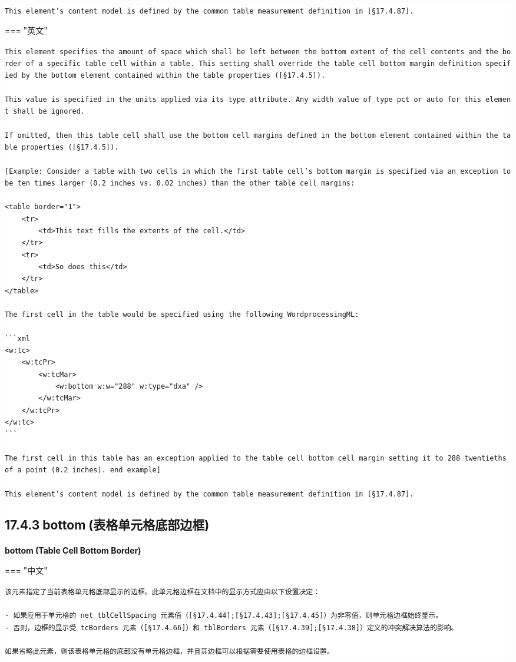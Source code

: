     This element’s content model is defined by the common table measurement definition in [§17.4.87].

=== "英文"

    This element specifies the amount of space which shall be left between the bottom extent of the cell contents and the border of a specific table cell within a table. This setting shall override the table cell bottom margin definition specified by the bottom element contained within the table properties ([§17.4.5]).
    
    This value is specified in the units applied via its type attribute. Any width value of type pct or auto for this element shall be ignored.
    
    If omitted, then this table cell shall use the bottom cell margins defined in the bottom element contained within the table properties ([§17.4.5]).
    
    [Example: Consider a table with two cells in which the first table cell’s bottom margin is specified via an exception to be ten times larger (0.2 inches vs. 0.02 inches) than the other table cell margins:
    
    <table border="1">
        <tr>
            <td>This text fills the extents of the cell.</td>
        </tr>
        <tr>
            <td>So does this</td>
        </tr>
    </table>
    
    The first cell in the table would be specified using the following WordprocessingML:
    
    ```xml
    <w:tc>
        <w:tcPr>
            <w:tcMar>
                <w:bottom w:w="288" w:type="dxa" />
            </w:tcMar>
        </w:tcPr>
    </w:tc>
    ```
    
    The first cell in this table has an exception applied to the table cell bottom cell margin setting it to 288 twentieths of a point (0.2 inches). end example]
    
    This element’s content model is defined by the common table measurement definition in [§17.4.87].

## 17.4.3 bottom (表格单元格底部边框)

**bottom (Table Cell Bottom Border)**

=== "中文"
    
    该元素指定了当前表格单元格底部显示的边框。此单元格边框在文档中的显示方式应由以下设置决定：
    
    - 如果应用于单元格的 net tblCellSpacing 元素值（[§17.4.44];[§17.4.43];[§17.4.45]）为非零值，则单元格边框始终显示。
    - 否则，边框的显示受 tcBorders 元素（[§17.4.66]）和 tblBorders 元素（[§17.4.39];[§17.4.38]）定义的冲突解决算法的影响。
    
    如果省略此元素，则该表格单元格的底部没有单元格边框，并且其边框可以根据需要使用表格的边框设置。
    